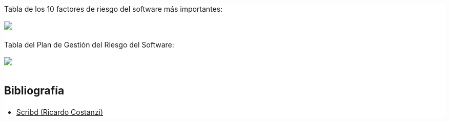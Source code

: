 Tabla de los 10 factores de riesgo del software más importantes:

![](https://gsitic.files.wordpress.com/2018/01/factores_riesgo.png?w=825)

Tabla del Plan de Gestión del Riesgo del Software:

![](https://gsitic.files.wordpress.com/2018/01/pgrs.png?w=825)

Bibliografía
------------

-   [Scribd (Ricardo Costanzi)](https://es.scribd.com/document/100553892/TICB2-Ciclo-de-Vida)
